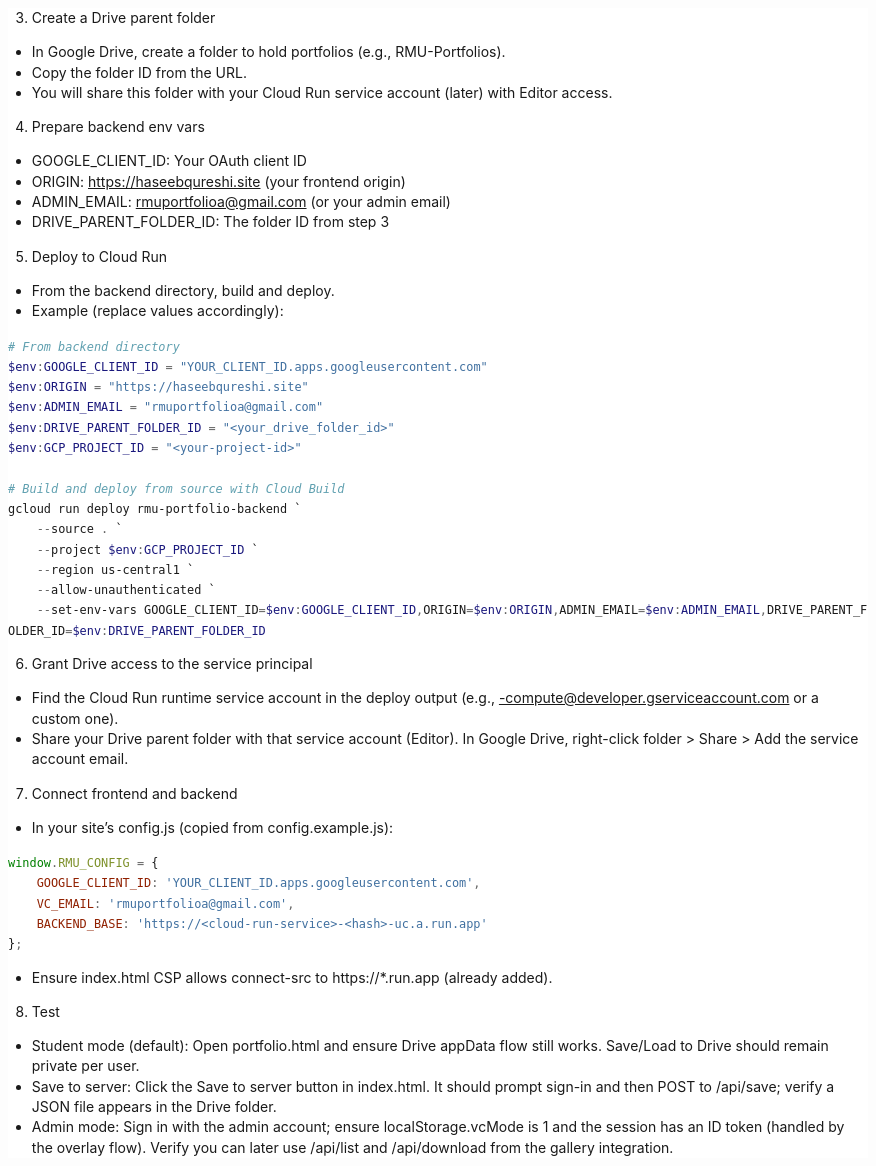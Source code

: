 3) Create a Drive parent folder
- In Google Drive, create a folder to hold portfolios (e.g., RMU-Portfolios).
- Copy the folder ID from the URL.
- You will share this folder with your Cloud Run service account (later) with Editor access.

4) Prepare backend env vars
- GOOGLE_CLIENT_ID: Your OAuth client ID
- ORIGIN: https://haseebqureshi.site (your frontend origin)
- ADMIN_EMAIL: rmuportfolioa@gmail.com (or your admin email)
- DRIVE_PARENT_FOLDER_ID: The folder ID from step 3

5) Deploy to Cloud Run
- From the backend directory, build and deploy.
- Example (replace values accordingly):

```powershell
# From backend directory
$env:GOOGLE_CLIENT_ID = "YOUR_CLIENT_ID.apps.googleusercontent.com"
$env:ORIGIN = "https://haseebqureshi.site"
$env:ADMIN_EMAIL = "rmuportfolioa@gmail.com"
$env:DRIVE_PARENT_FOLDER_ID = "<your_drive_folder_id>"
$env:GCP_PROJECT_ID = "<your-project-id>"

# Build and deploy from source with Cloud Build
gcloud run deploy rmu-portfolio-backend `
	--source . `
	--project $env:GCP_PROJECT_ID `
	--region us-central1 `
	--allow-unauthenticated `
	--set-env-vars GOOGLE_CLIENT_ID=$env:GOOGLE_CLIENT_ID,ORIGIN=$env:ORIGIN,ADMIN_EMAIL=$env:ADMIN_EMAIL,DRIVE_PARENT_FOLDER_ID=$env:DRIVE_PARENT_FOLDER_ID
```

6) Grant Drive access to the service principal
- Find the Cloud Run runtime service account in the deploy output (e.g., <project-number>-compute@developer.gserviceaccount.com or a custom one).
- Share your Drive parent folder with that service account (Editor). In Google Drive, right-click folder > Share > Add the service account email.

7) Connect frontend and backend
- In your site’s config.js (copied from config.example.js):

```js
window.RMU_CONFIG = {
	GOOGLE_CLIENT_ID: 'YOUR_CLIENT_ID.apps.googleusercontent.com',
	VC_EMAIL: 'rmuportfolioa@gmail.com',
	BACKEND_BASE: 'https://<cloud-run-service>-<hash>-uc.a.run.app'
};
```

- Ensure index.html CSP allows connect-src to https://*.run.app (already added).

8) Test
- Student mode (default): Open portfolio.html and ensure Drive appData flow still works. Save/Load to Drive should remain private per user.
- Save to server: Click the Save to server button in index.html. It should prompt sign-in and then POST to /api/save; verify a JSON file appears in the Drive folder.
- Admin mode: Sign in with the admin account; ensure localStorage.vcMode is 1 and the session has an ID token (handled by the overlay flow). Verify you can later use /api/list and /api/download from the gallery integration.
